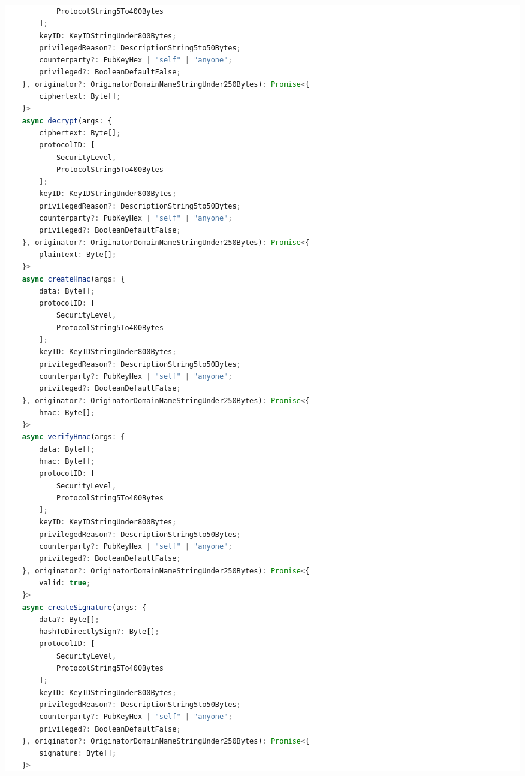 ```ts
            ProtocolString5To400Bytes
        ];
        keyID: KeyIDStringUnder800Bytes;
        privilegedReason?: DescriptionString5to50Bytes;
        counterparty?: PubKeyHex | "self" | "anyone";
        privileged?: BooleanDefaultFalse;
    }, originator?: OriginatorDomainNameStringUnder250Bytes): Promise<{
        ciphertext: Byte[];
    }> 
    async decrypt(args: {
        ciphertext: Byte[];
        protocolID: [
            SecurityLevel,
            ProtocolString5To400Bytes
        ];
        keyID: KeyIDStringUnder800Bytes;
        privilegedReason?: DescriptionString5to50Bytes;
        counterparty?: PubKeyHex | "self" | "anyone";
        privileged?: BooleanDefaultFalse;
    }, originator?: OriginatorDomainNameStringUnder250Bytes): Promise<{
        plaintext: Byte[];
    }> 
    async createHmac(args: {
        data: Byte[];
        protocolID: [
            SecurityLevel,
            ProtocolString5To400Bytes
        ];
        keyID: KeyIDStringUnder800Bytes;
        privilegedReason?: DescriptionString5to50Bytes;
        counterparty?: PubKeyHex | "self" | "anyone";
        privileged?: BooleanDefaultFalse;
    }, originator?: OriginatorDomainNameStringUnder250Bytes): Promise<{
        hmac: Byte[];
    }> 
    async verifyHmac(args: {
        data: Byte[];
        hmac: Byte[];
        protocolID: [
            SecurityLevel,
            ProtocolString5To400Bytes
        ];
        keyID: KeyIDStringUnder800Bytes;
        privilegedReason?: DescriptionString5to50Bytes;
        counterparty?: PubKeyHex | "self" | "anyone";
        privileged?: BooleanDefaultFalse;
    }, originator?: OriginatorDomainNameStringUnder250Bytes): Promise<{
        valid: true;
    }> 
    async createSignature(args: {
        data?: Byte[];
        hashToDirectlySign?: Byte[];
        protocolID: [
            SecurityLevel,
            ProtocolString5To400Bytes
        ];
        keyID: KeyIDStringUnder800Bytes;
        privilegedReason?: DescriptionString5to50Bytes;
        counterparty?: PubKeyHex | "self" | "anyone";
        privileged?: BooleanDefaultFalse;
    }, originator?: OriginatorDomainNameStringUnder250Bytes): Promise<{
        signature: Byte[];
    }> 
```
